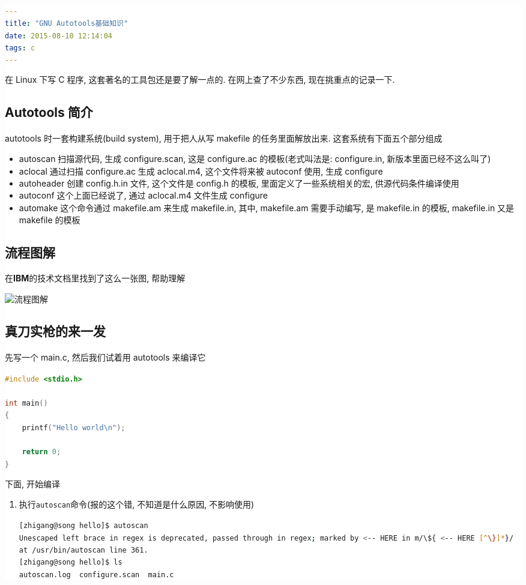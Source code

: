 ```yaml
---
title: "GNU Autotools基础知识"
date: 2015-08-10 12:14:04
tags: c
---
```


在 Linux 下写 C 程序, 这套著名的工具包还是要了解一点的. 在网上查了不少东西, 现在挑重点的记录一下.

## Autotools 简介

autotools 时一套构建系统(build system), 用于把人从写 makefile 的任务里面解放出来. 这套系统有下面五个部分组成



- autoscan 扫描源代码, 生成 configure.scan, 这是 configure.ac 的模板(老式叫法是: configure.in, 新版本里面已经不这么叫了)
- aclocal 通过扫描 configure.ac 生成 aclocal.m4, 这个文件将来被 autoconf 使用, 生成 configure
- autoheader 创建 config.h.in 文件, 这个文件是 config.h 的模板, 里面定义了一些系统相关的宏, 供源代码条件编译使用
- autoconf 这个上面已经说了, 通过 aclocal.m4 文件生成 configure
- automake 这个命令通过 makefile.am 来生成 makefile.in, 其中, makefile.am 需要手动编写, 是 makefile.in 的模板, makefile.in 又是 makefile 的模板

## 流程图解

在**IBM**的技术文档里找到了这么一张图, 帮助理解

![](https://www.ibm.com/developerworks/cn/linux/l-makefile/images/image002.gif "流程图解")

## 真刀实枪的来一发

先写一个 main.c, 然后我们试着用 autotools 来编译它

```c
#include <stdio.h>

int main()
{
    printf("Hello world\n");

    return 0;
}
```

下面, 开始编译

1. 执行`autoscan`命令(报的这个错, 不知道是什么原因, 不影响使用)

   ```bash
   [zhigang@song hello]$ autoscan
   Unescaped left brace in regex is deprecated, passed through in regex; marked by <-- HERE in m/\${ <-- HERE [^\}]*}/ at /usr/bin/autoscan line 361.
   [zhigang@song hello]$ ls
   autoscan.log  configure.scan  main.c
   ```
